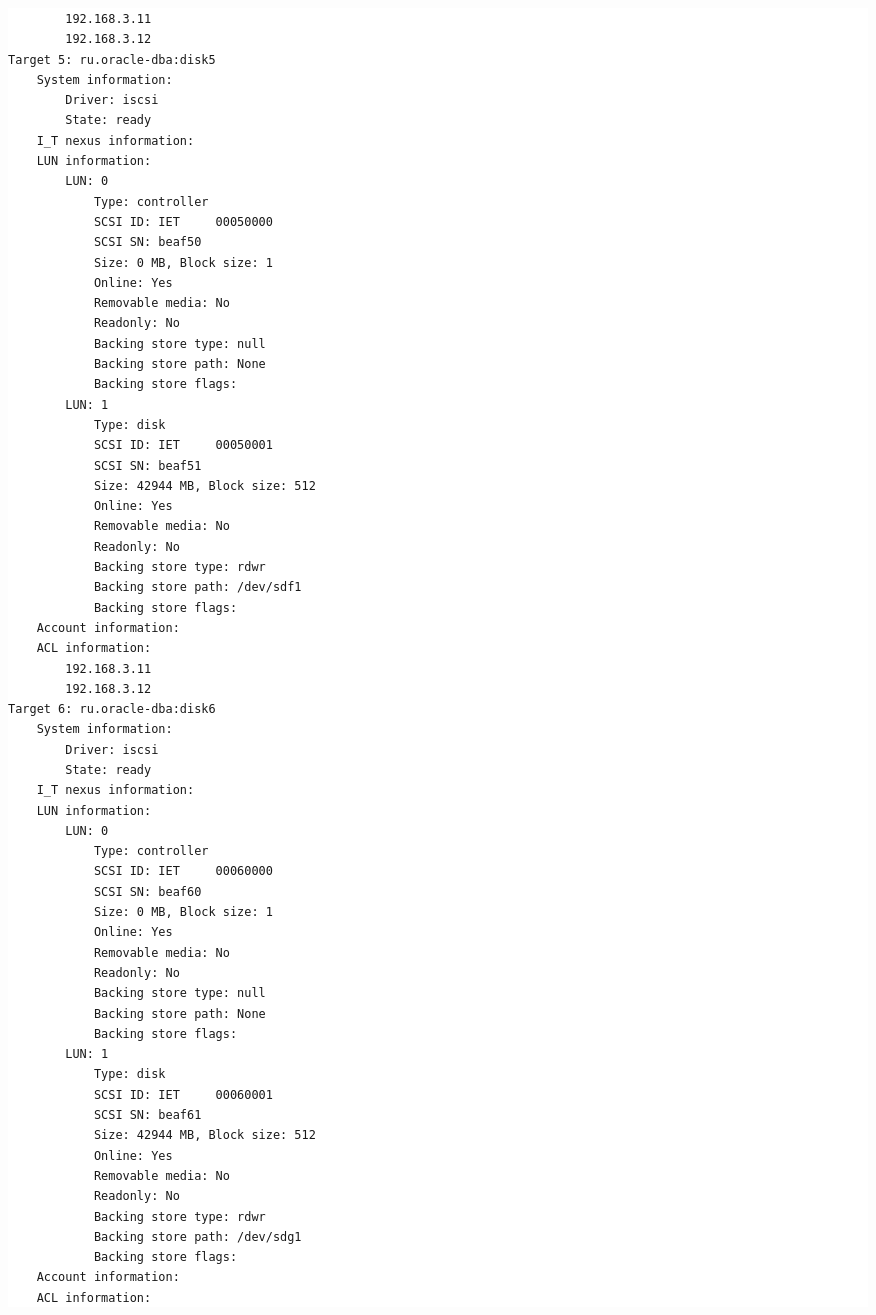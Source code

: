 	        192.168.3.11
	        192.168.3.12
	Target 5: ru.oracle-dba:disk5
	    System information:
	        Driver: iscsi
	        State: ready
	    I_T nexus information:
	    LUN information:
	        LUN: 0
	            Type: controller
	            SCSI ID: IET     00050000
	            SCSI SN: beaf50
	            Size: 0 MB, Block size: 1
	            Online: Yes
	            Removable media: No
	            Readonly: No
	            Backing store type: null
	            Backing store path: None
	            Backing store flags:
	        LUN: 1
	            Type: disk
	            SCSI ID: IET     00050001
	            SCSI SN: beaf51
	            Size: 42944 MB, Block size: 512
	            Online: Yes
	            Removable media: No
	            Readonly: No
	            Backing store type: rdwr
	            Backing store path: /dev/sdf1
	            Backing store flags:
	    Account information:
	    ACL information:
	        192.168.3.11
	        192.168.3.12
	Target 6: ru.oracle-dba:disk6
	    System information:
	        Driver: iscsi
	        State: ready
	    I_T nexus information:
	    LUN information:
	        LUN: 0
	            Type: controller
	            SCSI ID: IET     00060000
	            SCSI SN: beaf60
	            Size: 0 MB, Block size: 1
	            Online: Yes
	            Removable media: No
	            Readonly: No
	            Backing store type: null
	            Backing store path: None
	            Backing store flags:
	        LUN: 1
	            Type: disk
	            SCSI ID: IET     00060001
	            SCSI SN: beaf61
	            Size: 42944 MB, Block size: 512
	            Online: Yes
	            Removable media: No
	            Readonly: No
	            Backing store type: rdwr
	            Backing store path: /dev/sdg1
	            Backing store flags:
	    Account information:
	    ACL information: